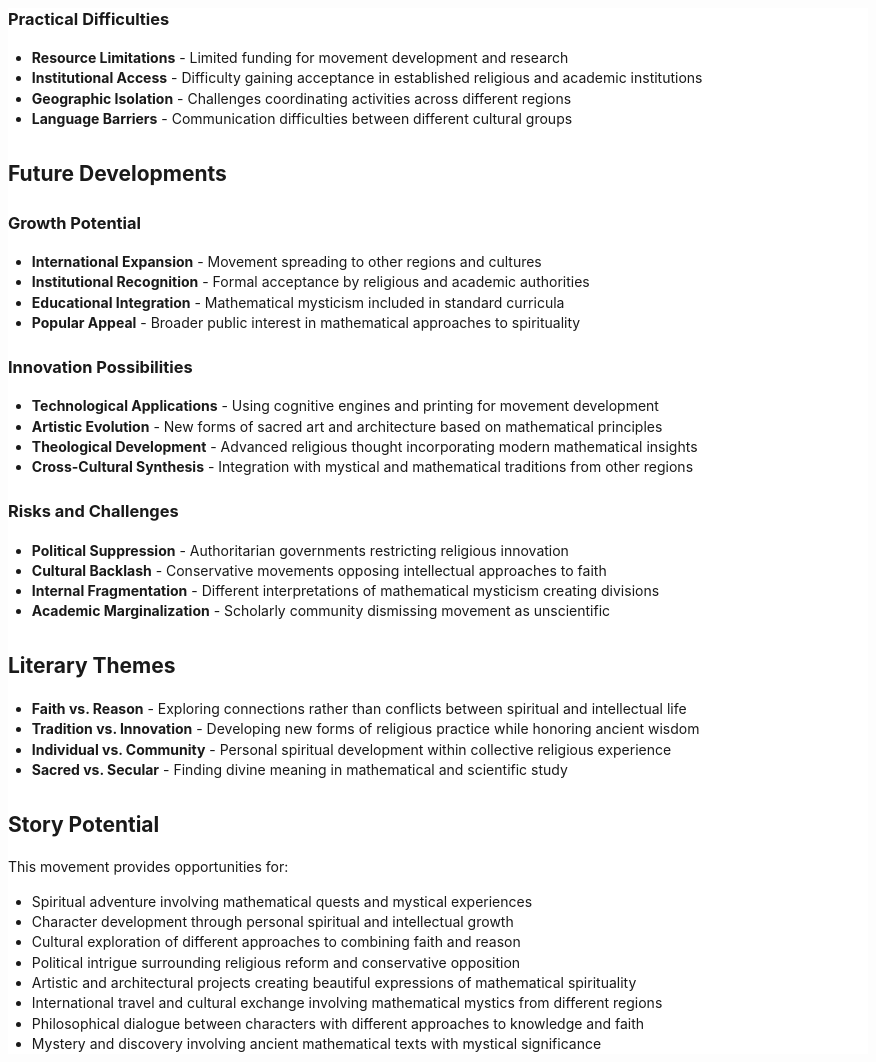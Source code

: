 ### Practical Difficulties
- **Resource Limitations** - Limited funding for movement development and research
- **Institutional Access** - Difficulty gaining acceptance in established religious and academic institutions
- **Geographic Isolation** - Challenges coordinating activities across different regions
- **Language Barriers** - Communication difficulties between different cultural groups

## Future Developments

### Growth Potential
- **International Expansion** - Movement spreading to other regions and cultures
- **Institutional Recognition** - Formal acceptance by religious and academic authorities
- **Educational Integration** - Mathematical mysticism included in standard curricula
- **Popular Appeal** - Broader public interest in mathematical approaches to spirituality

### Innovation Possibilities
- **Technological Applications** - Using cognitive engines and printing for movement development
- **Artistic Evolution** - New forms of sacred art and architecture based on mathematical principles
- **Theological Development** - Advanced religious thought incorporating modern mathematical insights
- **Cross-Cultural Synthesis** - Integration with mystical and mathematical traditions from other regions

### Risks and Challenges
- **Political Suppression** - Authoritarian governments restricting religious innovation
- **Cultural Backlash** - Conservative movements opposing intellectual approaches to faith
- **Internal Fragmentation** - Different interpretations of mathematical mysticism creating divisions
- **Academic Marginalization** - Scholarly community dismissing movement as unscientific

## Literary Themes
- **Faith vs. Reason** - Exploring connections rather than conflicts between spiritual and intellectual life
- **Tradition vs. Innovation** - Developing new forms of religious practice while honoring ancient wisdom
- **Individual vs. Community** - Personal spiritual development within collective religious experience
- **Sacred vs. Secular** - Finding divine meaning in mathematical and scientific study

## Story Potential
This movement provides opportunities for:
- Spiritual adventure involving mathematical quests and mystical experiences
- Character development through personal spiritual and intellectual growth
- Cultural exploration of different approaches to combining faith and reason
- Political intrigue surrounding religious reform and conservative opposition
- Artistic and architectural projects creating beautiful expressions of mathematical spirituality
- International travel and cultural exchange involving mathematical mystics from different regions
- Philosophical dialogue between characters with different approaches to knowledge and faith
- Mystery and discovery involving ancient mathematical texts with mystical significance
